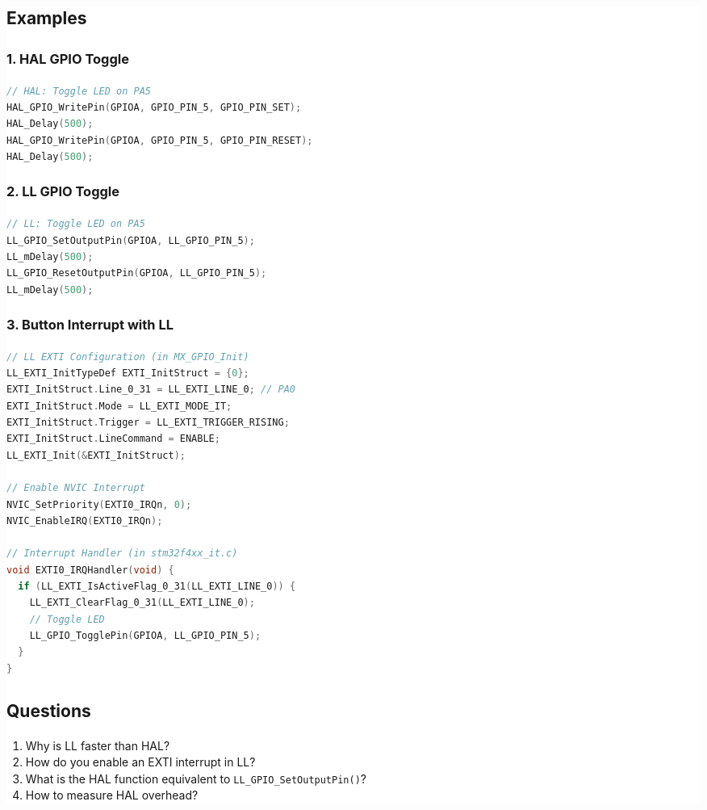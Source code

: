 ## Examples

### 1. HAL GPIO Toggle
```c  
// HAL: Toggle LED on PA5
HAL_GPIO_WritePin(GPIOA, GPIO_PIN_5, GPIO_PIN_SET);
HAL_Delay(500);
HAL_GPIO_WritePin(GPIOA, GPIO_PIN_5, GPIO_PIN_RESET);
HAL_Delay(500);
```

### 2. LL GPIO Toggle
```c
// LL: Toggle LED on PA5
LL_GPIO_SetOutputPin(GPIOA, LL_GPIO_PIN_5);
LL_mDelay(500);
LL_GPIO_ResetOutputPin(GPIOA, LL_GPIO_PIN_5);
LL_mDelay(500);
```

### 3. Button Interrupt with LL
```c
// LL EXTI Configuration (in MX_GPIO_Init)
LL_EXTI_InitTypeDef EXTI_InitStruct = {0};
EXTI_InitStruct.Line_0_31 = LL_EXTI_LINE_0; // PA0
EXTI_InitStruct.Mode = LL_EXTI_MODE_IT;
EXTI_InitStruct.Trigger = LL_EXTI_TRIGGER_RISING;
EXTI_InitStruct.LineCommand = ENABLE;
LL_EXTI_Init(&EXTI_InitStruct);

// Enable NVIC Interrupt
NVIC_SetPriority(EXTI0_IRQn, 0);
NVIC_EnableIRQ(EXTI0_IRQn);

// Interrupt Handler (in stm32f4xx_it.c)
void EXTI0_IRQHandler(void) {
  if (LL_EXTI_IsActiveFlag_0_31(LL_EXTI_LINE_0)) {
    LL_EXTI_ClearFlag_0_31(LL_EXTI_LINE_0);
    // Toggle LED
    LL_GPIO_TogglePin(GPIOA, LL_GPIO_PIN_5);
  }
}
```

## Questions

1. Why is LL faster than HAL?
2. How do you enable an EXTI interrupt in LL?
3. What is the HAL function equivalent to `LL_GPIO_SetOutputPin()`?
4. How to measure HAL overhead?
